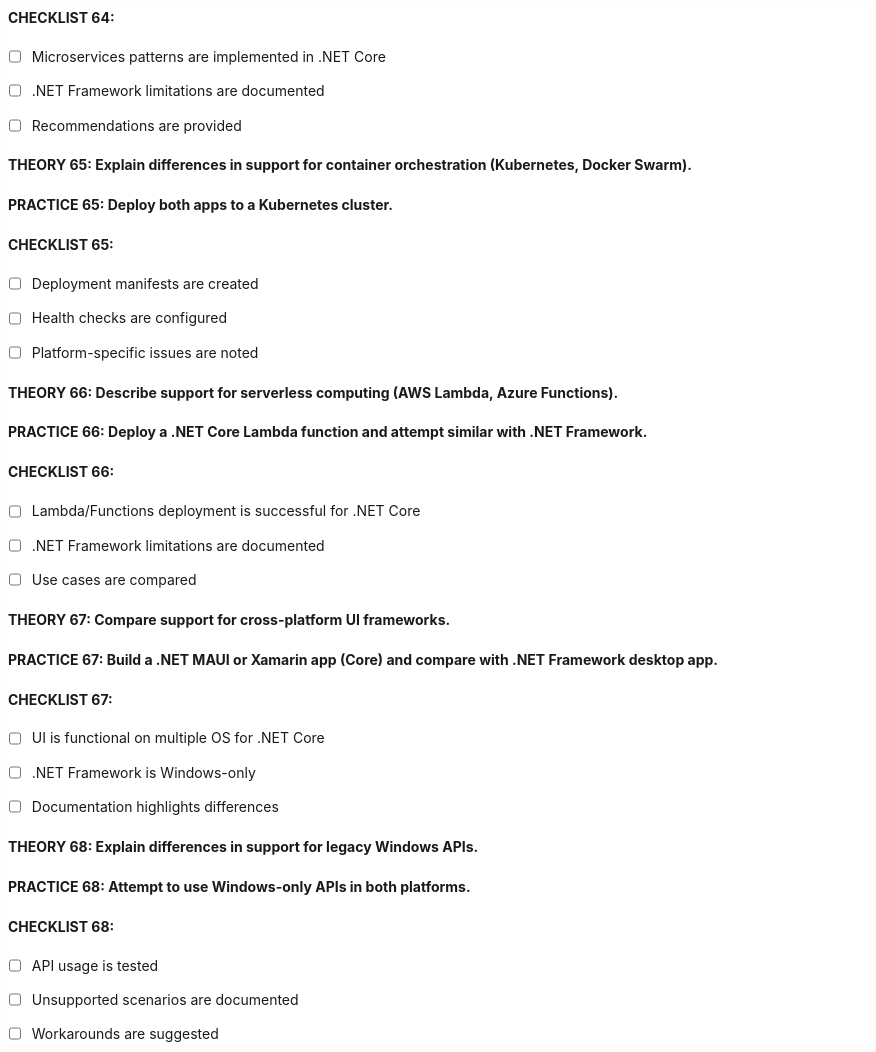 #### CHECKLIST 64:

- [ ] Microservices patterns are implemented in .NET Core
- [ ] .NET Framework limitations are documented
- [ ] Recommendations are provided


#### THEORY 65: Explain differences in support for container orchestration (Kubernetes, Docker Swarm).

#### PRACTICE 65: Deploy both apps to a Kubernetes cluster.

#### CHECKLIST 65:

- [ ] Deployment manifests are created
- [ ] Health checks are configured
- [ ] Platform-specific issues are noted


#### THEORY 66: Describe support for serverless computing (AWS Lambda, Azure Functions).

#### PRACTICE 66: Deploy a .NET Core Lambda function and attempt similar with .NET Framework.

#### CHECKLIST 66:

- [ ] Lambda/Functions deployment is successful for .NET Core
- [ ] .NET Framework limitations are documented
- [ ] Use cases are compared


#### THEORY 67: Compare support for cross-platform UI frameworks.

#### PRACTICE 67: Build a .NET MAUI or Xamarin app (Core) and compare with .NET Framework desktop app.

#### CHECKLIST 67:

- [ ] UI is functional on multiple OS for .NET Core
- [ ] .NET Framework is Windows-only
- [ ] Documentation highlights differences


#### THEORY 68: Explain differences in support for legacy Windows APIs.

#### PRACTICE 68: Attempt to use Windows-only APIs in both platforms.

#### CHECKLIST 68:

- [ ] API usage is tested
- [ ] Unsupported scenarios are documented
- [ ] Workarounds are suggested


[^1]: paste.txt
[^2]: https://www.scholarhat.com/tutorial/net/difference-between-net-core-and-net-framework
[^3]: https://www.tymiq.com/post/how-to-move-from-net-framework-to-net-core-in-2024-migration-guide
[^4]: https://blog.devart.com/net-framework-vs-net-core.html
[^5]: https://exbsoft.com/insight/core-vs-netframework
[^6]: https://www.arkasoftwares.com/blog/net-core-vs-net-framework/
[^7]: https://www.onestopdevshop.io/difference-between-net-core-and-net-framework/
[^8]: https://www.softwaremeadows.com/posts/framework_vs_core_environment_configuration/
[^9]: https://dev.to/rasulhsn/aspnet-core-middleware-2efd
[^10]: https://leobit.com/blog/net-vs-net-framework-an-in-depth-comparison/
[^11]: https://radixweb.com/blog/net-core-vs-net-framework
[^12]: https://multishoring.com/blog/net-core-vs-net-framework/
[^13]: https://www.linkedin.com/pulse/understanding-difference-net-core-vs-framework-rodrigo-farias-bioyf
[^14]: https://www.evoketechnologies.com/blog/guidelines-for-migrating-from-net-framework-to-net-core/
[^15]: https://www.c-sharpcorner.com/blogs/dependency-injection-in-net-framework-and-net-core
[^16]: https://auth0.com/blog/navigating-dotnet-maze/
[^17]: https://www.linkedin.com/pulse/middleware-vs-filters-net-web-api-understanding-examples-islam-wblpc
[^18]: https://www.reddit.com/r/dotnet/comments/17u8idt/net_framework_vs_net_core_for_web_apis/
[^19]: https://learn.microsoft.com/en-us/dotnet/core/compatibility/fx-core
[^20]: https://www.netguru.com/blog/net-core-vs-net-framework
[^21]: https://www.reddit.com/r/dotnet/comments/19f9gwh/advice_on_migrating_large_net_framework_monolith/